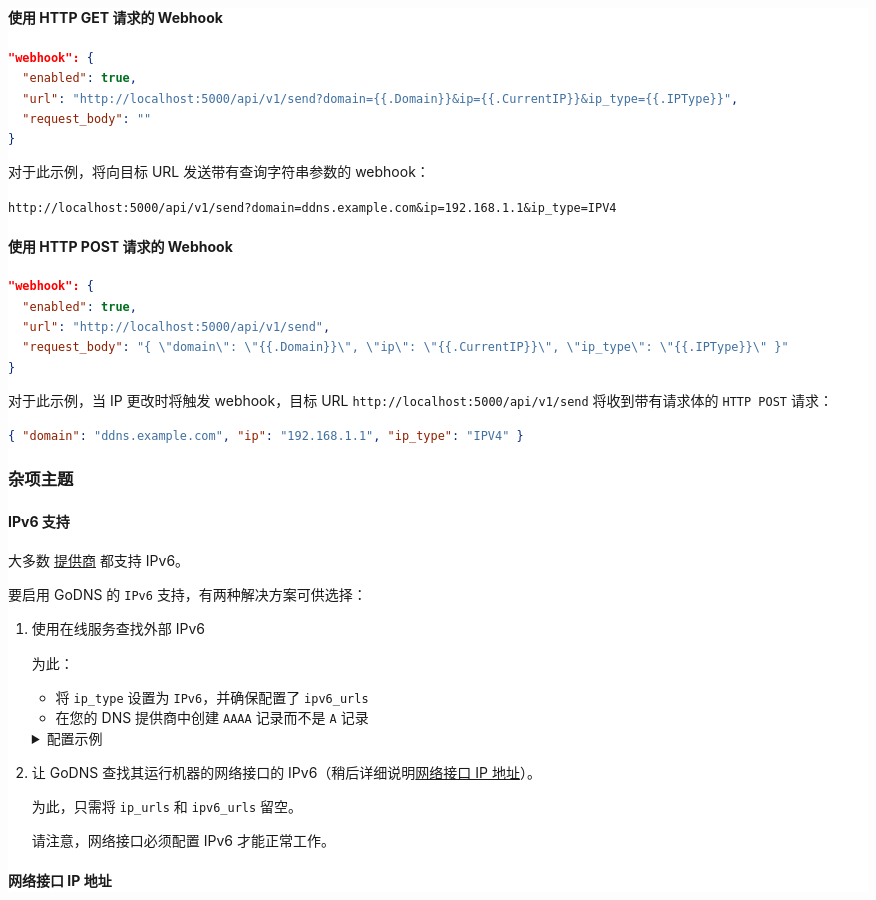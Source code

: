 #### 使用 HTTP GET 请求的 Webhook

```json
"webhook": {
  "enabled": true,
  "url": "http://localhost:5000/api/v1/send?domain={{.Domain}}&ip={{.CurrentIP}}&ip_type={{.IPType}}",
  "request_body": ""
}
```

对于此示例，将向目标 URL 发送带有查询字符串参数的 webhook：

```
http://localhost:5000/api/v1/send?domain=ddns.example.com&ip=192.168.1.1&ip_type=IPV4
```

#### 使用 HTTP POST 请求的 Webhook

```json
"webhook": {
  "enabled": true,
  "url": "http://localhost:5000/api/v1/send",
  "request_body": "{ \"domain\": \"{{.Domain}}\", \"ip\": \"{{.CurrentIP}}\", \"ip_type\": \"{{.IPType}}\" }"
}
```

对于此示例，当 IP 更改时将触发 webhook，目标 URL `http://localhost:5000/api/v1/send` 将收到带有请求体的 `HTTP POST` 请求：

```json
{ "domain": "ddns.example.com", "ip": "192.168.1.1", "ip_type": "IPV4" }
```

### 杂项主题

#### IPv6 支持

大多数 [提供商](#支持的-dns-提供商) 都支持 IPv6。

要启用 GoDNS 的 `IPv6` 支持，有两种解决方案可供选择：

1. 使用在线服务查找外部 IPv6

   为此：

   - 将 `ip_type` 设置为 `IPv6`，并确保配置了 `ipv6_urls`
   - 在您的 DNS 提供商中创建 `AAAA` 记录而不是 `A` 记录

   <details><summary>配置示例</summary></details>

2. 让 GoDNS 查找其运行机器的网络接口的 IPv6（稍后详细说明[网络接口 IP 地址](#网络接口-ip-地址)）。

   为此，只需将 `ip_urls` 和 `ipv6_urls` 留空。

   请注意，网络接口必须配置 IPv6 才能正常工作。

#### 网络接口 IP 地址
